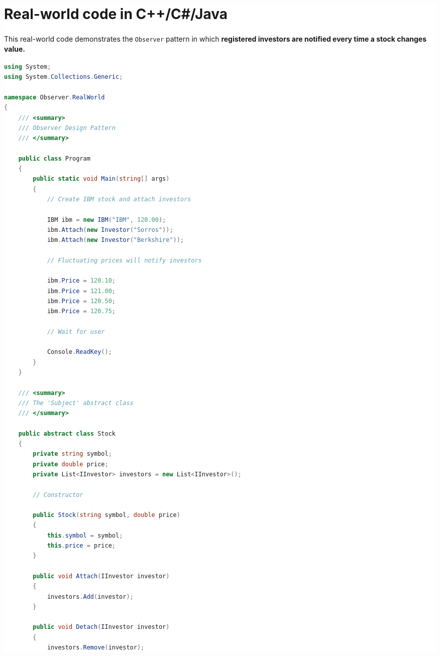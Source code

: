 # Real-world code in C++/C#/Java
This real-world code demonstrates the `Observer` pattern in which **registered investors are notified every time a stock changes value.** 
```csharp
using System;
using System.Collections.Generic;

namespace Observer.RealWorld
{
    /// <summary>
    /// Observer Design Pattern
    /// </summary>

    public class Program
    {
        public static void Main(string[] args)
        {
            // Create IBM stock and attach investors

            IBM ibm = new IBM("IBM", 120.00);
            ibm.Attach(new Investor("Sorros"));
            ibm.Attach(new Investor("Berkshire"));

            // Fluctuating prices will notify investors

            ibm.Price = 120.10;
            ibm.Price = 121.00;
            ibm.Price = 120.50;
            ibm.Price = 120.75;

            // Wait for user

            Console.ReadKey();
        }
    }

    /// <summary>
    /// The 'Subject' abstract class
    /// </summary>

    public abstract class Stock
    {
        private string symbol;
        private double price;
        private List<IInvestor> investors = new List<IInvestor>();

        // Constructor

        public Stock(string symbol, double price)
        {
            this.symbol = symbol;
            this.price = price;
        }

        public void Attach(IInvestor investor)
        {
            investors.Add(investor);
        }

        public void Detach(IInvestor investor)
        {
            investors.Remove(investor);
```